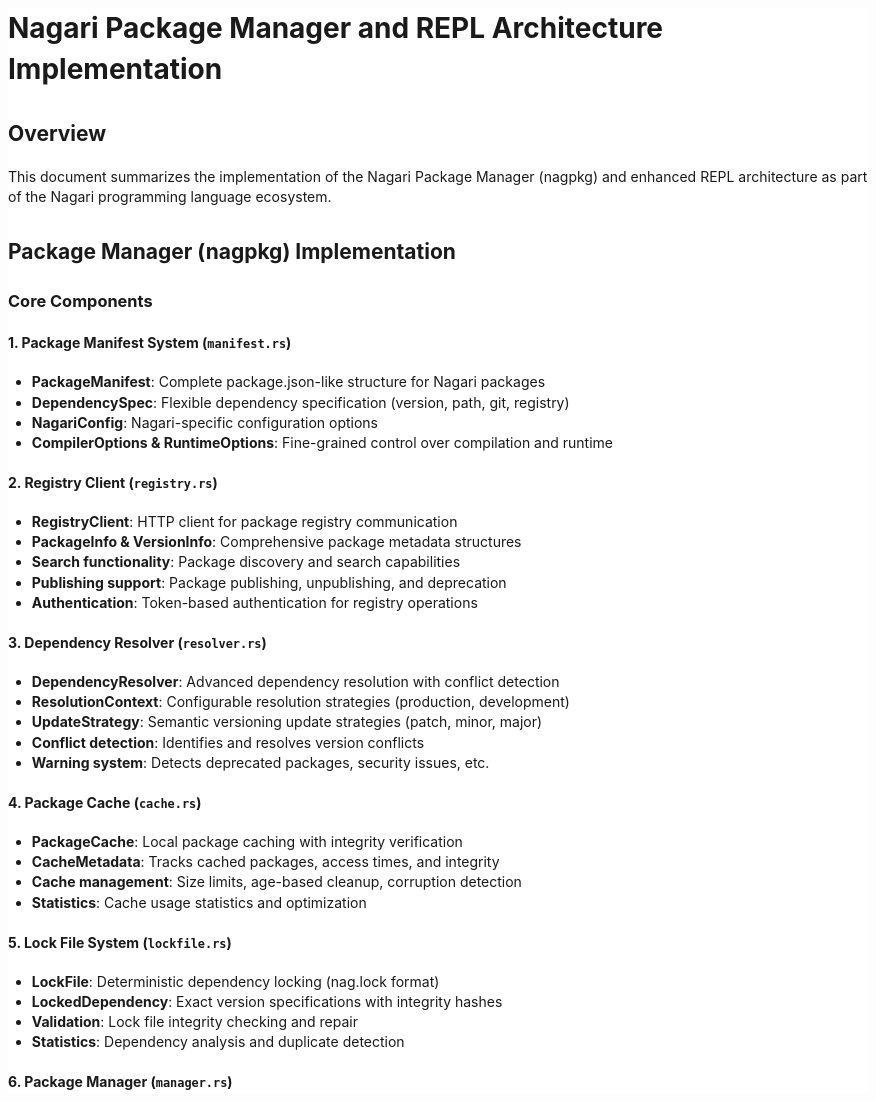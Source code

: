 # Nagari Package Manager and REPL Architecture Implementation

## Overview

This document summarizes the implementation of the Nagari Package Manager (nagpkg) and enhanced REPL architecture as part of the Nagari programming language ecosystem.

## Package Manager (nagpkg) Implementation

### Core Components

#### 1. Package Manifest System (`manifest.rs`)

- **PackageManifest**: Complete package.json-like structure for Nagari packages
- **DependencySpec**: Flexible dependency specification (version, path, git, registry)
- **NagariConfig**: Nagari-specific configuration options
- **CompilerOptions & RuntimeOptions**: Fine-grained control over compilation and runtime

#### 2. Registry Client (`registry.rs`)

- **RegistryClient**: HTTP client for package registry communication
- **PackageInfo & VersionInfo**: Comprehensive package metadata structures
- **Search functionality**: Package discovery and search capabilities
- **Publishing support**: Package publishing, unpublishing, and deprecation
- **Authentication**: Token-based authentication for registry operations

#### 3. Dependency Resolver (`resolver.rs`)

- **DependencyResolver**: Advanced dependency resolution with conflict detection
- **ResolutionContext**: Configurable resolution strategies (production, development)
- **UpdateStrategy**: Semantic versioning update strategies (patch, minor, major)
- **Conflict detection**: Identifies and resolves version conflicts
- **Warning system**: Detects deprecated packages, security issues, etc.

#### 4. Package Cache (`cache.rs`)

- **PackageCache**: Local package caching with integrity verification
- **CacheMetadata**: Tracks cached packages, access times, and integrity
- **Cache management**: Size limits, age-based cleanup, corruption detection
- **Statistics**: Cache usage statistics and optimization

#### 5. Lock File System (`lockfile.rs`)

- **LockFile**: Deterministic dependency locking (nag.lock format)
- **LockedDependency**: Exact version specifications with integrity hashes
- **Validation**: Lock file integrity checking and repair
- **Statistics**: Dependency analysis and duplicate detection

#### 6. Package Manager (`manager.rs`)
